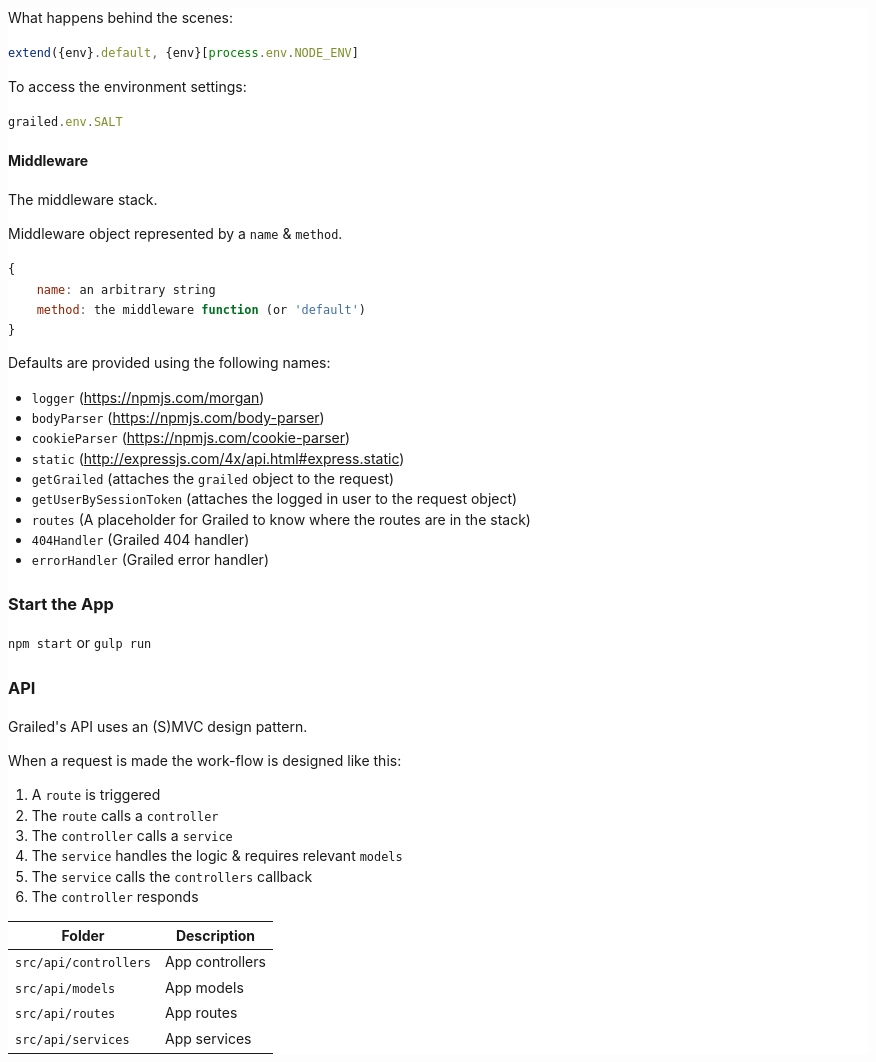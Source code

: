 What happens behind the scenes:

```javascript
extend({env}.default, {env}[process.env.NODE_ENV]
```

To access the environment settings:

```javascript
grailed.env.SALT
```


#### Middleware

The middleware stack.

Middleware object represented by a `name` & `method`.


```javascript
{
    name: an arbitrary string
    method: the middleware function (or 'default')
}
```

Defaults are provided using the following names:

- `logger` (https://npmjs.com/morgan)
- `bodyParser` (https://npmjs.com/body-parser)
- `cookieParser` (https://npmjs.com/cookie-parser)
- `static` (http://expressjs.com/4x/api.html#express.static)
- `getGrailed` (attaches the `grailed` object to the request)
- `getUserBySessionToken` (attaches the logged in user to the request object)
- `routes` (A placeholder for Grailed to know where the routes are in the stack)
- `404Handler` (Grailed 404 handler)
- `errorHandler` (Grailed error handler)


### Start the App

`npm start` or `gulp run`


### API

Grailed's API uses an (S)MVC design pattern.

When a request is made the work-flow is designed like this:

1. A `route` is triggered
2. The `route` calls a `controller`
3. The `controller` calls a `service`
4. The `service` handles the logic & requires relevant `models`
5. The `service` calls the `controllers` callback
6. The `controller` responds

Folder                  | Description
----------------------- | -----------
`src/api/controllers`   | App controllers
`src/api/models`        | App models
`src/api/routes`        | App routes
`src/api/services`      | App services

